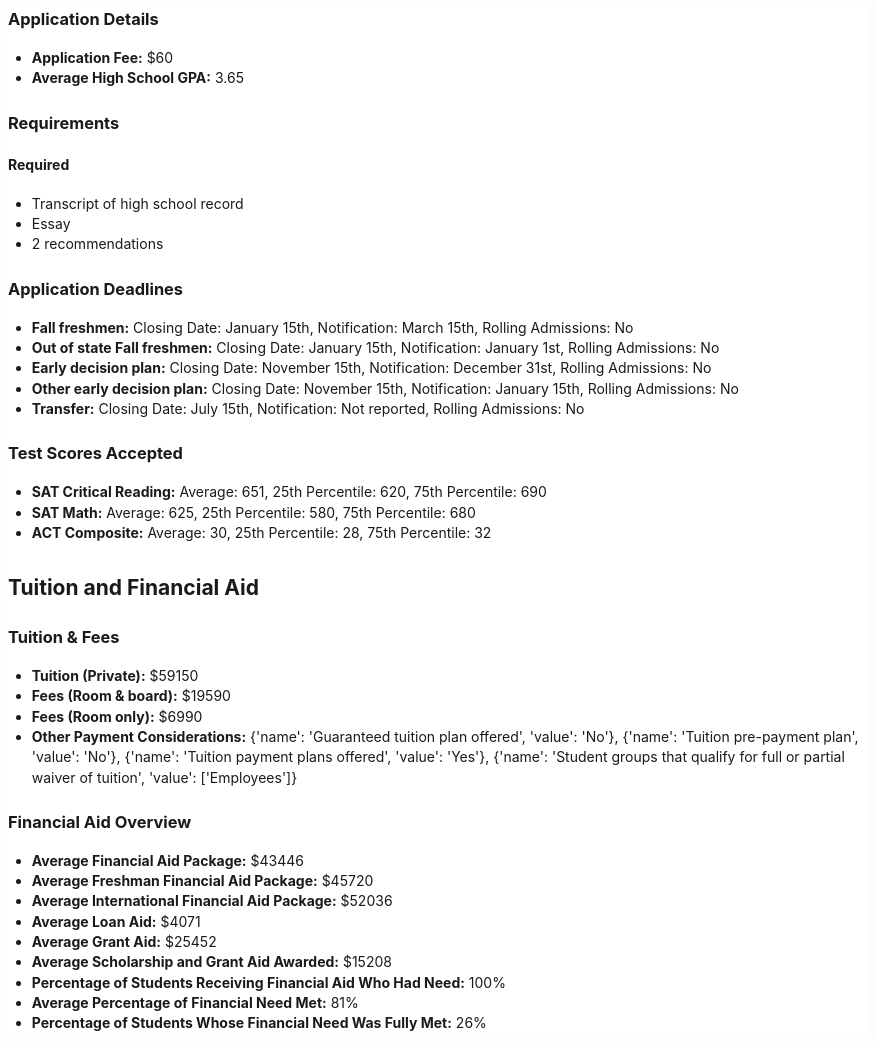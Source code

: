 ### Application Details

- **Application Fee:** $60
- **Average High School GPA:** 3.65

### Requirements

#### Required

- Transcript of high school record
- Essay
- 2 recommendations

### Application Deadlines

- **Fall freshmen:** Closing Date: January 15th, Notification: March 15th, Rolling Admissions: No
- **Out of state Fall freshmen:** Closing Date: January 15th, Notification: January 1st, Rolling Admissions: No
- **Early decision plan:** Closing Date: November 15th, Notification: December 31st, Rolling Admissions: No
- **Other early decision plan:** Closing Date: November 15th, Notification: January 15th, Rolling Admissions: No
- **Transfer:** Closing Date: July 15th, Notification: Not reported, Rolling Admissions: No

### Test Scores Accepted

- **SAT Critical Reading:** Average: 651, 25th Percentile: 620, 75th Percentile: 690
- **SAT Math:** Average: 625, 25th Percentile: 580, 75th Percentile: 680
- **ACT Composite:** Average: 30, 25th Percentile: 28, 75th Percentile: 32

## Tuition and Financial Aid

### Tuition & Fees

- **Tuition (Private):** $59150
- **Fees (Room & board):** $19590
- **Fees (Room only):** $6990
- **Other Payment Considerations:** {'name': 'Guaranteed tuition plan offered', 'value': 'No'}, {'name': 'Tuition pre-payment plan', 'value': 'No'}, {'name': 'Tuition payment plans offered', 'value': 'Yes'}, {'name': 'Student groups that qualify for full or partial waiver of tuition', 'value': ['Employees']}

### Financial Aid Overview

- **Average Financial Aid Package:** $43446
- **Average Freshman Financial Aid Package:** $45720
- **Average International Financial Aid Package:** $52036
- **Average Loan Aid:** $4071
- **Average Grant Aid:** $25452
- **Average Scholarship and Grant Aid Awarded:** $15208
- **Percentage of Students Receiving Financial Aid Who Had Need:** 100%
- **Average Percentage of Financial Need Met:** 81%
- **Percentage of Students Whose Financial Need Was Fully Met:** 26%
